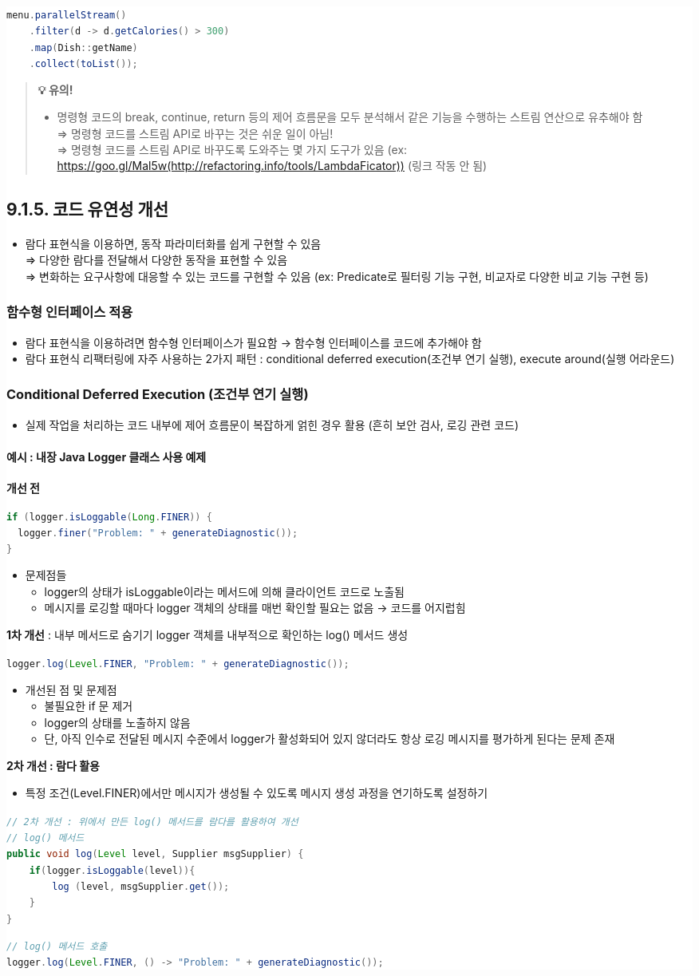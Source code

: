 ```java
menu.parallelStream() 
	.filter(d -> d.getCalories() > 300) 
	.map(Dish::getName) 
	.collect(toList());
```

> **💡 유의!**
> - 명령형 코드의 break, continue, return 등의 제어 흐름문을 모두 분석해서 같은 기능을 수행하는 스트림 연산으로 유추해야 함 <br>
     ⇒ 명령형 코드를 스트림 API로 바꾸는 것은 쉬운 일이 아님! <br>
     ⇒ 명령형 코드를 스트림 API로 바꾸도록 도와주는 몇 가지 도구가 있음 (ex: https://goo.gl/Mal5w(http://refactoring.info/tools/LambdaFicator)) (링크 작동 안 됨)

## 9.1.5. 코드 유연성 개선

- 람다 표현식을 이용하면, 동작 파라미터화를 쉽게 구현할 수 있음<br>
  ⇒ 다양한 람다를 전달해서 다양한 동작을 표현할 수 있음<br>
  ⇒ 변화하는 요구사항에 대응할 수 있는 코드를 구현할 수 있음 (ex: Predicate로 필터링 기능 구현, 비교자로 다양한 비교 기능 구현 등)

### 함수형 인터페이스 적용

- 람다 표현식을 이용하려면 함수형 인터페이스가 필요함 → 함수형 인터페이스를 코드에 추가해야 함
- 람다 표현식 리팩터링에 자주 사용하는 2가지 패턴 : conditional deferred execution(조건부 연기 실행), execute around(실행 어라운드)

### Conditional Deferred Execution (조건부 연기 실행)

- 실제 작업을 처리하는 코드 내부에 제어 흐름문이 복잡하게 얽힌 경우 활용 (흔히 보안 검사, 로깅 관련 코드)


#### 예시 : 내장 Java Logger 클래스 사용 예제

**개선 전**
```java
if (logger.isLoggable(Long.FINER)) {
  logger.finer("Problem: " + generateDiagnostic());
}
```
- 문제점들
    - logger의 상태가 isLoggable이라는 메서드에 의해 클라이언트 코드로 노출됨
    - 메시지를 로깅할 때마다 logger 객체의 상태를 매번 확인할 필요는 없음 → 코드를 어지럽힘

**1차 개선** : 내부 메서드로 숨기기
logger 객체를 내부적으로 확인하는 log() 메서드 생성
  ```java
  logger.log(Level.FINER, "Problem: " + generateDiagnostic());
  ```
- 개선된 점 및 문제점
    - 불필요한 if 문 제거
    - logger의 상태를 노출하지 않음
    - 단, 아직 인수로 전달된 메시지 수준에서 logger가 활성화되어 있지 않더라도 항상 로깅 메시지를 평가하게 된다는 문제 존재


**2차 개선 : 람다 활용**

- 특정 조건(Level.FINER)에서만 메시지가 생성될 수 있도록 메시지 생성 과정을 연기하도록 설정하기
```java
// 2차 개선 : 위에서 만든 log() 메서드를 람다를 활용하여 개선
// log() 메서드
public void log(Level level, Supplier msgSupplier) { 
	if(logger.isLoggable(level)){ 
		log (level, msgSupplier.get());
	}
}
```
```java
// log() 메서드 호출
logger.log(Level.FINER, () -> "Problem: " + generateDiagnostic());
```
